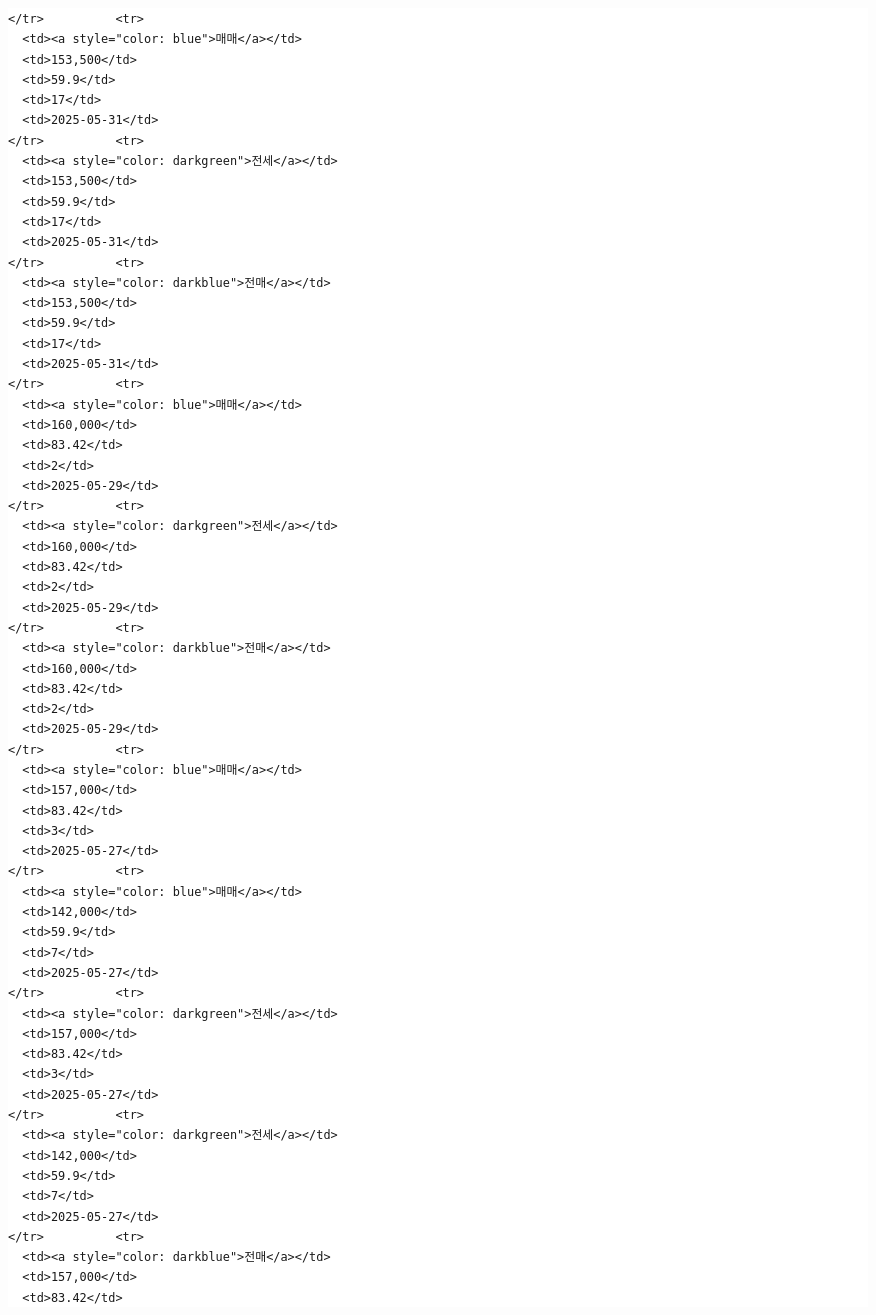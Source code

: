     </tr>          <tr>
      <td><a style="color: blue">매매</a></td>
      <td>153,500</td>
      <td>59.9</td>
      <td>17</td>
      <td>2025-05-31</td>
    </tr>          <tr>
      <td><a style="color: darkgreen">전세</a></td>
      <td>153,500</td>
      <td>59.9</td>
      <td>17</td>
      <td>2025-05-31</td>
    </tr>          <tr>
      <td><a style="color: darkblue">전매</a></td>
      <td>153,500</td>
      <td>59.9</td>
      <td>17</td>
      <td>2025-05-31</td>
    </tr>          <tr>
      <td><a style="color: blue">매매</a></td>
      <td>160,000</td>
      <td>83.42</td>
      <td>2</td>
      <td>2025-05-29</td>
    </tr>          <tr>
      <td><a style="color: darkgreen">전세</a></td>
      <td>160,000</td>
      <td>83.42</td>
      <td>2</td>
      <td>2025-05-29</td>
    </tr>          <tr>
      <td><a style="color: darkblue">전매</a></td>
      <td>160,000</td>
      <td>83.42</td>
      <td>2</td>
      <td>2025-05-29</td>
    </tr>          <tr>
      <td><a style="color: blue">매매</a></td>
      <td>157,000</td>
      <td>83.42</td>
      <td>3</td>
      <td>2025-05-27</td>
    </tr>          <tr>
      <td><a style="color: blue">매매</a></td>
      <td>142,000</td>
      <td>59.9</td>
      <td>7</td>
      <td>2025-05-27</td>
    </tr>          <tr>
      <td><a style="color: darkgreen">전세</a></td>
      <td>157,000</td>
      <td>83.42</td>
      <td>3</td>
      <td>2025-05-27</td>
    </tr>          <tr>
      <td><a style="color: darkgreen">전세</a></td>
      <td>142,000</td>
      <td>59.9</td>
      <td>7</td>
      <td>2025-05-27</td>
    </tr>          <tr>
      <td><a style="color: darkblue">전매</a></td>
      <td>157,000</td>
      <td>83.42</td>